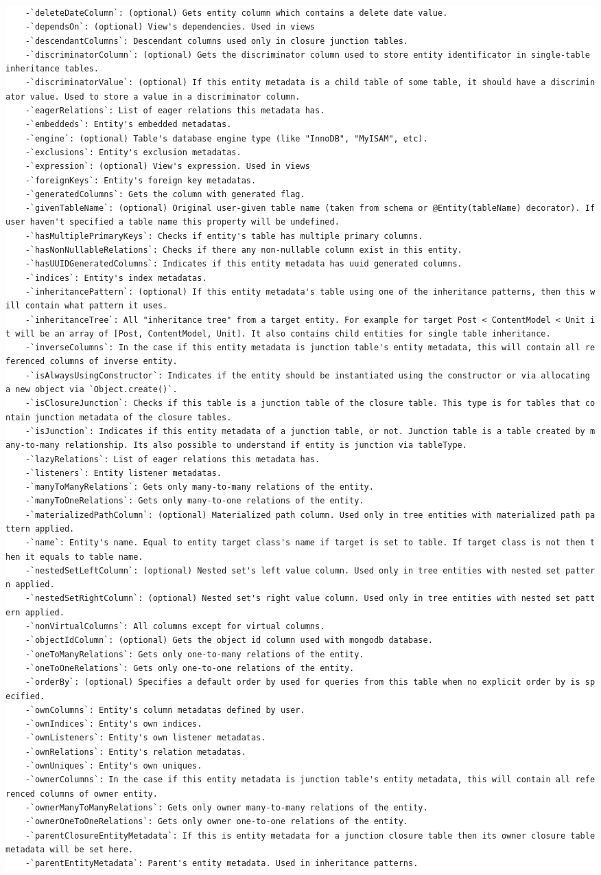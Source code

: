		-`deleteDateColumn`: (optional) Gets entity column which contains a delete date value.
		-`dependsOn`: (optional) View's dependencies. Used in views
		-`descendantColumns`: Descendant columns used only in closure junction tables.
		-`discriminatorColumn`: (optional) Gets the discriminator column used to store entity identificator in single-table inheritance tables.
		-`discriminatorValue`: (optional) If this entity metadata is a child table of some table, it should have a discriminator value. Used to store a value in a discriminator column.
		-`eagerRelations`: List of eager relations this metadata has.
		-`embeddeds`: Entity's embedded metadatas.
		-`engine`: (optional) Table's database engine type (like "InnoDB", "MyISAM", etc).
		-`exclusions`: Entity's exclusion metadatas.
		-`expression`: (optional) View's expression. Used in views
		-`foreignKeys`: Entity's foreign key metadatas.
		-`generatedColumns`: Gets the column with generated flag.
		-`givenTableName`: (optional) Original user-given table name (taken from schema or @Entity(tableName) decorator). If user haven't specified a table name this property will be undefined.
		-`hasMultiplePrimaryKeys`: Checks if entity's table has multiple primary columns.
		-`hasNonNullableRelations`: Checks if there any non-nullable column exist in this entity.
		-`hasUUIDGeneratedColumns`: Indicates if this entity metadata has uuid generated columns.
		-`indices`: Entity's index metadatas.
		-`inheritancePattern`: (optional) If this entity metadata's table using one of the inheritance patterns, then this will contain what pattern it uses.
		-`inheritanceTree`: All "inheritance tree" from a target entity. For example for target Post < ContentModel < Unit it will be an array of [Post, ContentModel, Unit]. It also contains child entities for single table inheritance.
		-`inverseColumns`: In the case if this entity metadata is junction table's entity metadata, this will contain all referenced columns of inverse entity.
		-`isAlwaysUsingConstructor`: Indicates if the entity should be instantiated using the constructor or via allocating a new object via `Object.create()`.
		-`isClosureJunction`: Checks if this table is a junction table of the closure table. This type is for tables that contain junction metadata of the closure tables.
		-`isJunction`: Indicates if this entity metadata of a junction table, or not. Junction table is a table created by many-to-many relationship. Its also possible to understand if entity is junction via tableType.
		-`lazyRelations`: List of eager relations this metadata has.
		-`listeners`: Entity listener metadatas.
		-`manyToManyRelations`: Gets only many-to-many relations of the entity.
		-`manyToOneRelations`: Gets only many-to-one relations of the entity.
		-`materializedPathColumn`: (optional) Materialized path column. Used only in tree entities with materialized path pattern applied.
		-`name`: Entity's name. Equal to entity target class's name if target is set to table. If target class is not then then it equals to table name.
		-`nestedSetLeftColumn`: (optional) Nested set's left value column. Used only in tree entities with nested set pattern applied.
		-`nestedSetRightColumn`: (optional) Nested set's right value column. Used only in tree entities with nested set pattern applied.
		-`nonVirtualColumns`: All columns except for virtual columns.
		-`objectIdColumn`: (optional) Gets the object id column used with mongodb database.
		-`oneToManyRelations`: Gets only one-to-many relations of the entity.
		-`oneToOneRelations`: Gets only one-to-one relations of the entity.
		-`orderBy`: (optional) Specifies a default order by used for queries from this table when no explicit order by is specified.
		-`ownColumns`: Entity's column metadatas defined by user.
		-`ownIndices`: Entity's own indices.
		-`ownListeners`: Entity's own listener metadatas.
		-`ownRelations`: Entity's relation metadatas.
		-`ownUniques`: Entity's own uniques.
		-`ownerColumns`: In the case if this entity metadata is junction table's entity metadata, this will contain all referenced columns of owner entity.
		-`ownerManyToManyRelations`: Gets only owner many-to-many relations of the entity.
		-`ownerOneToOneRelations`: Gets only owner one-to-one relations of the entity.
		-`parentClosureEntityMetadata`: If this is entity metadata for a junction closure table then its owner closure table metadata will be set here.
		-`parentEntityMetadata`: Parent's entity metadata. Used in inheritance patterns.